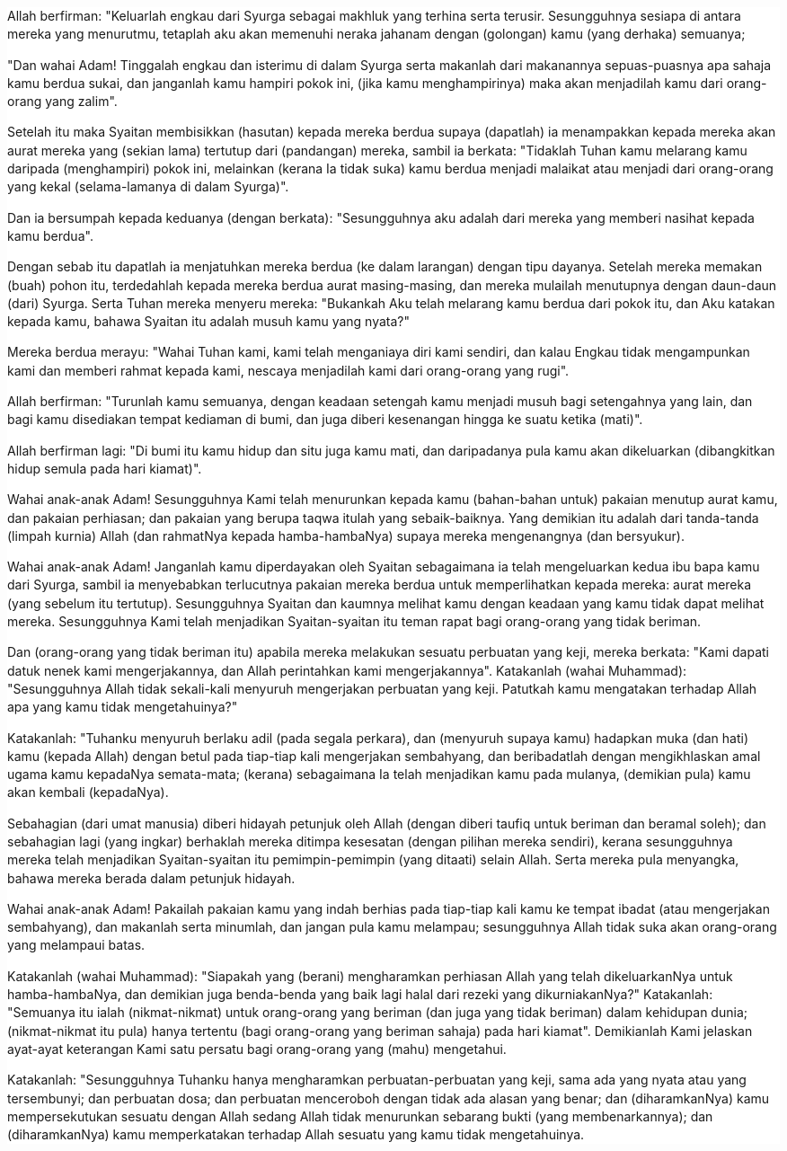 <p class='atq' id="18">Allah berfirman: "Keluarlah engkau dari Syurga sebagai makhluk yang terhina serta terusir. Sesungguhnya sesiapa di antara mereka yang menurutmu, tetaplah aku akan memenuhi neraka jahanam dengan (golongan) kamu (yang derhaka) semuanya;</p>
<p class='atq' id="19">"Dan wahai Adam! Tinggalah engkau dan isterimu di dalam Syurga serta makanlah dari makanannya sepuas-puasnya apa sahaja kamu berdua sukai, dan janganlah kamu hampiri pokok ini, (jika kamu menghampirinya) maka akan menjadilah kamu dari orang-orang yang zalim".</p>
<p class='atq' id="20">Setelah itu maka Syaitan membisikkan (hasutan) kepada mereka berdua supaya (dapatlah) ia menampakkan kepada mereka akan aurat mereka yang (sekian lama) tertutup dari (pandangan) mereka, sambil ia berkata: "Tidaklah Tuhan kamu melarang kamu daripada (menghampiri) pokok ini, melainkan (kerana Ia tidak suka) kamu berdua menjadi malaikat atau menjadi dari orang-orang yang kekal (selama-lamanya di dalam Syurga)".</p>
<p class='atq' id="21">Dan ia bersumpah kepada keduanya (dengan berkata): "Sesungguhnya aku adalah dari mereka yang memberi nasihat kepada kamu berdua".</p>
<p class='atq' id="22">Dengan sebab itu dapatlah ia menjatuhkan mereka berdua (ke dalam larangan) dengan tipu dayanya. Setelah mereka memakan (buah) pohon itu, terdedahlah kepada mereka berdua aurat masing-masing, dan mereka mulailah menutupnya dengan daun-daun (dari) Syurga. Serta Tuhan mereka menyeru mereka: "Bukankah Aku telah melarang kamu berdua dari pokok itu, dan Aku katakan kepada kamu, bahawa Syaitan itu adalah musuh kamu yang nyata?"</p>
<p class='atq' id="23">Mereka berdua merayu: "Wahai Tuhan kami, kami telah menganiaya diri kami sendiri, dan kalau Engkau tidak mengampunkan kami dan memberi rahmat kepada kami, nescaya menjadilah kami dari orang-orang yang rugi".</p>
<p class='atq' id="24">Allah berfirman: "Turunlah kamu semuanya, dengan keadaan setengah kamu menjadi musuh bagi setengahnya yang lain, dan bagi kamu disediakan tempat kediaman di bumi, dan juga diberi kesenangan hingga ke suatu ketika (mati)".</p>
<p class='atq' id="25">Allah berfirman lagi: "Di bumi itu kamu hidup dan situ juga kamu mati, dan daripadanya pula kamu akan dikeluarkan (dibangkitkan hidup semula pada hari kiamat)".</p>
<p class='atq' id="26">Wahai anak-anak Adam! Sesungguhnya Kami telah menurunkan kepada kamu (bahan-bahan untuk) pakaian menutup aurat kamu, dan pakaian perhiasan; dan pakaian yang berupa taqwa itulah yang sebaik-baiknya. Yang demikian itu adalah dari tanda-tanda (limpah kurnia) Allah (dan rahmatNya kepada hamba-hambaNya) supaya mereka mengenangnya (dan bersyukur).</p>
<p class='atq' id="27">Wahai anak-anak Adam! Janganlah kamu diperdayakan oleh Syaitan sebagaimana ia telah mengeluarkan kedua ibu bapa kamu dari Syurga, sambil ia menyebabkan terlucutnya pakaian mereka berdua untuk memperlihatkan kepada mereka: aurat mereka (yang sebelum itu tertutup). Sesungguhnya Syaitan dan kaumnya melihat kamu dengan keadaan yang kamu tidak dapat melihat mereka. Sesungguhnya Kami telah menjadikan Syaitan-syaitan itu teman rapat bagi orang-orang yang tidak beriman.</p>
<p class='atq' id="28">Dan (orang-orang yang tidak beriman itu) apabila mereka melakukan sesuatu perbuatan yang keji, mereka berkata: "Kami dapati datuk nenek kami mengerjakannya, dan Allah perintahkan kami mengerjakannya". Katakanlah (wahai Muhammad): "Sesungguhnya Allah tidak sekali-kali menyuruh mengerjakan perbuatan yang keji. Patutkah kamu mengatakan terhadap Allah apa yang kamu tidak mengetahuinya?"</p>
<p class='atq' id="29">Katakanlah: "Tuhanku menyuruh berlaku adil (pada segala perkara), dan (menyuruh supaya kamu) hadapkan muka (dan hati) kamu (kepada Allah) dengan betul pada tiap-tiap kali mengerjakan sembahyang, dan beribadatlah dengan mengikhlaskan amal ugama kamu kepadaNya semata-mata; (kerana) sebagaimana Ia telah menjadikan kamu pada mulanya, (demikian pula) kamu akan kembali (kepadaNya).</p>
<p class='atq' id="30">Sebahagian (dari umat manusia) diberi hidayah petunjuk oleh Allah (dengan diberi taufiq untuk beriman dan beramal soleh); dan sebahagian lagi (yang ingkar) berhaklah mereka ditimpa kesesatan (dengan pilihan mereka sendiri), kerana sesungguhnya mereka telah menjadikan Syaitan-syaitan itu pemimpin-pemimpin (yang ditaati) selain Allah. Serta mereka pula menyangka, bahawa mereka berada dalam petunjuk hidayah.</p>
<p class='atq' id="31">Wahai anak-anak Adam! Pakailah pakaian kamu yang indah berhias pada tiap-tiap kali kamu ke tempat ibadat (atau mengerjakan sembahyang), dan makanlah serta minumlah, dan jangan pula kamu melampau; sesungguhnya Allah tidak suka akan orang-orang yang melampaui batas.</p>
<p class='atq' id="32">Katakanlah (wahai Muhammad): "Siapakah yang (berani) mengharamkan perhiasan Allah yang telah dikeluarkanNya untuk hamba-hambaNya, dan demikian juga benda-benda yang baik lagi halal dari rezeki yang dikurniakanNya?" Katakanlah: "Semuanya itu ialah (nikmat-nikmat) untuk orang-orang yang beriman (dan juga yang tidak beriman) dalam kehidupan dunia; (nikmat-nikmat itu pula) hanya tertentu (bagi orang-orang yang beriman sahaja) pada hari kiamat". Demikianlah Kami jelaskan ayat-ayat keterangan Kami satu persatu bagi orang-orang yang (mahu) mengetahui.</p>
<p class='atq' id="33">Katakanlah: "Sesungguhnya Tuhanku hanya mengharamkan perbuatan-perbuatan yang keji, sama ada yang nyata atau yang tersembunyi; dan perbuatan dosa; dan perbuatan menceroboh dengan tidak ada alasan yang benar; dan (diharamkanNya) kamu mempersekutukan sesuatu dengan Allah sedang Allah tidak menurunkan sebarang bukti (yang membenarkannya); dan (diharamkanNya) kamu memperkatakan terhadap Allah sesuatu yang kamu tidak mengetahuinya.</p>